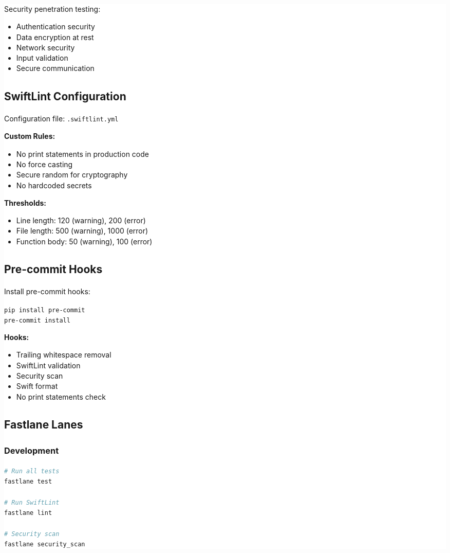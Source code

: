 Security penetration testing:
- Authentication security
- Data encryption at rest
- Network security
- Input validation
- Secure communication

## SwiftLint Configuration

Configuration file: `.swiftlint.yml`

**Custom Rules:**
- No print statements in production code
- No force casting
- Secure random for cryptography
- No hardcoded secrets

**Thresholds:**
- Line length: 120 (warning), 200 (error)
- File length: 500 (warning), 1000 (error)
- Function body: 50 (warning), 100 (error)

## Pre-commit Hooks

Install pre-commit hooks:

```bash
pip install pre-commit
pre-commit install
```

**Hooks:**
- Trailing whitespace removal
- SwiftLint validation
- Security scan
- Swift format
- No print statements check

## Fastlane Lanes

### Development

```bash
# Run all tests
fastlane test

# Run SwiftLint
fastlane lint

# Security scan
fastlane security_scan
```
